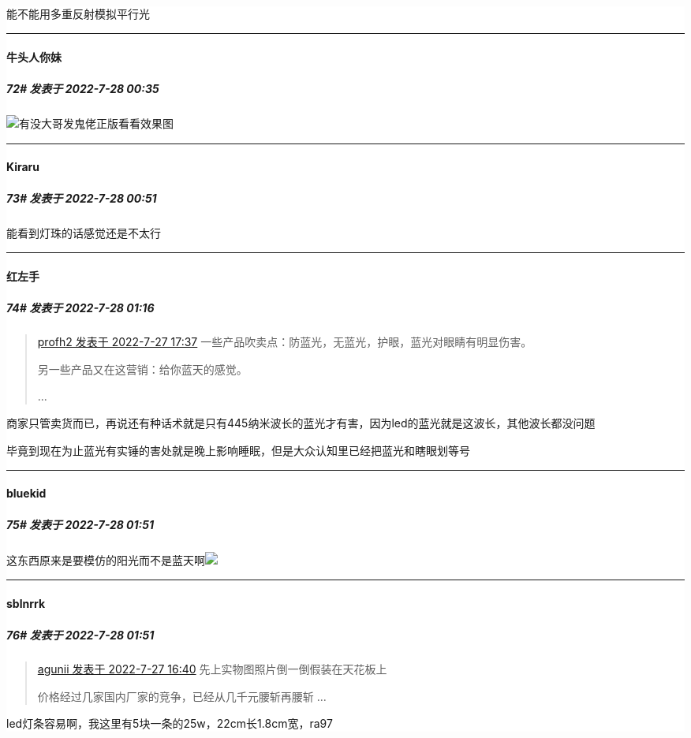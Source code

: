 能不能用多重反射模拟平行光



*****

####  牛头人你妹  
##### 72#       发表于 2022-7-28 00:35

<img src="https://static.saraba1st.com/image/smiley/face2017/013.png" referrerpolicy="no-referrer">有没大哥发鬼佬正版看看效果图



*****

####  Kiraru  
##### 73#       发表于 2022-7-28 00:51

能看到灯珠的话感觉还是不太行



*****

####  红左手  
##### 74#       发表于 2022-7-28 01:16

<blockquote><a href="httphttps://bbs.saraba1st.com/2b/forum.php?mod=redirect&amp;goto=findpost&amp;pid=56826381&amp;ptid=2083750" target="_blank">profh2 发表于 2022-7-27 17:37</a>
一些产品吹卖点：防蓝光，无蓝光，护眼，蓝光对眼睛有明显伤害。

另一些产品又在这营销：给你蓝天的感觉。

 ...</blockquote>
商家只管卖货而已，再说还有种话术就是只有445纳米波长的蓝光才有害，因为led的蓝光就是这波长，其他波长都没问题

毕竟到现在为止蓝光有实锤的害处就是晚上影响睡眠，但是大众认知里已经把蓝光和瞎眼划等号



*****

####  bluekid  
##### 75#       发表于 2022-7-28 01:51

这东西原来是要模仿的阳光而不是蓝天啊<img src="https://static.saraba1st.com/image/smiley/face2017/076.png" referrerpolicy="no-referrer">

*****

####  sblnrrk  
##### 76#       发表于 2022-7-28 01:51

<blockquote><a href="httphttps://bbs.saraba1st.com/2b/forum.php?mod=redirect&amp;goto=findpost&amp;pid=56825514&amp;ptid=2083750" target="_blank">agunii 发表于 2022-7-27 16:40</a>
先上实物图照片倒一倒假装在天花板上

价格经过几家国内厂家的竞争，已经从几千元腰斩再腰斩 ...</blockquote>
led灯条容易啊，我这里有5块一条的25w，22cm长1.8cm宽，ra97
